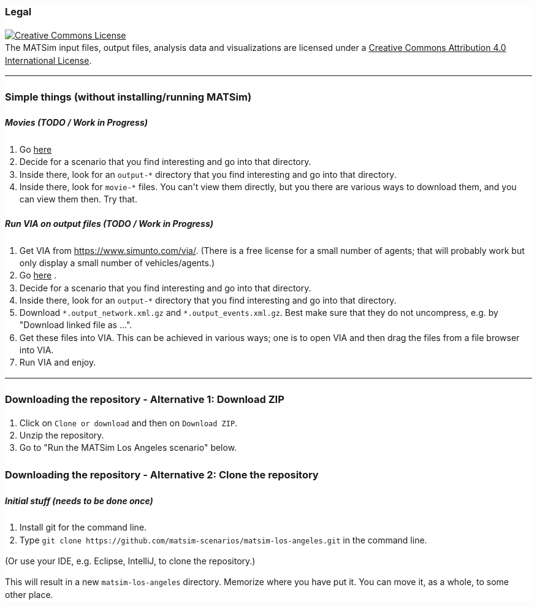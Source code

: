 ### Legal

<a rel="license" href="http://creativecommons.org/licenses/by/4.0/"><img alt="Creative Commons License" style="border-width:0" src="https://i.creativecommons.org/l/by/4.0/88x31.png" /></a><br />The MATSim input files, output files, analysis data and visualizations are licensed under a <a rel="license" href="http://creativecommons.org/licenses/by/4.0/">Creative Commons Attribution 4.0 International License</a>.

----
### Simple things (without installing/running MATSim)

##### Movies (TODO / Work in Progress)

1. Go [here](https://svn.vsp.tu-berlin.de/repos/public-svn/matsim/scenarios/countries/us/los-angeles)
1. Decide for a scenario that you find interesting and go into that directory.
1. Inside there, look for an `output-*` directory that you find interesting and go into that directory.
1. Inside there, look for `movie-*` files.  You can't view them directly, but you there are various ways to download them, and you can view them then.  Try that.

##### Run VIA on output files (TODO / Work in Progress)

1. Get VIA from https://www.simunto.com/via/.  (There is a free license for a small number of agents; that will probably work but only display a small number of vehicles/agents.)
1. Go [here](https://svn.vsp.tu-berlin.de/repos/public-svn/matsim/scenarios/countries/us/los-angeles) .
1. Decide for a scenario that you find interesting and go into that directory.
1. Inside there, look for an `output-*` directory that you find interesting and go into that directory.
1. Download `*.output_network.xml.gz` and `*.output_events.xml.gz`.  Best make sure that they do not uncompress, e.g. by "Download linked file as ...".
1. Get these files into VIA.  This can be achieved in various ways; one is to open VIA and then drag the files from a file browser into VIA.
1. Run VIA and enjoy.

----
### Downloading the repository - Alternative 1: Download ZIP

1. Click on `Clone or download` and then on `Download ZIP`.
1. Unzip the repository.
1. Go to "Run the MATSim Los Angeles scenario" below.

### Downloading the repository - Alternative 2: Clone the repository

##### Initial stuff (needs to be done once)

1. Install git for the command line.
1. Type `git clone https://github.com/matsim-scenarios/matsim-los-angeles.git` in the command line.

(Or use your IDE, e.g. Eclipse, IntelliJ, to clone the repository.)

This will result in a new `matsim-los-angeles` directory.  Memorize where you have put it.  You can move it, as a whole, to some other place.
